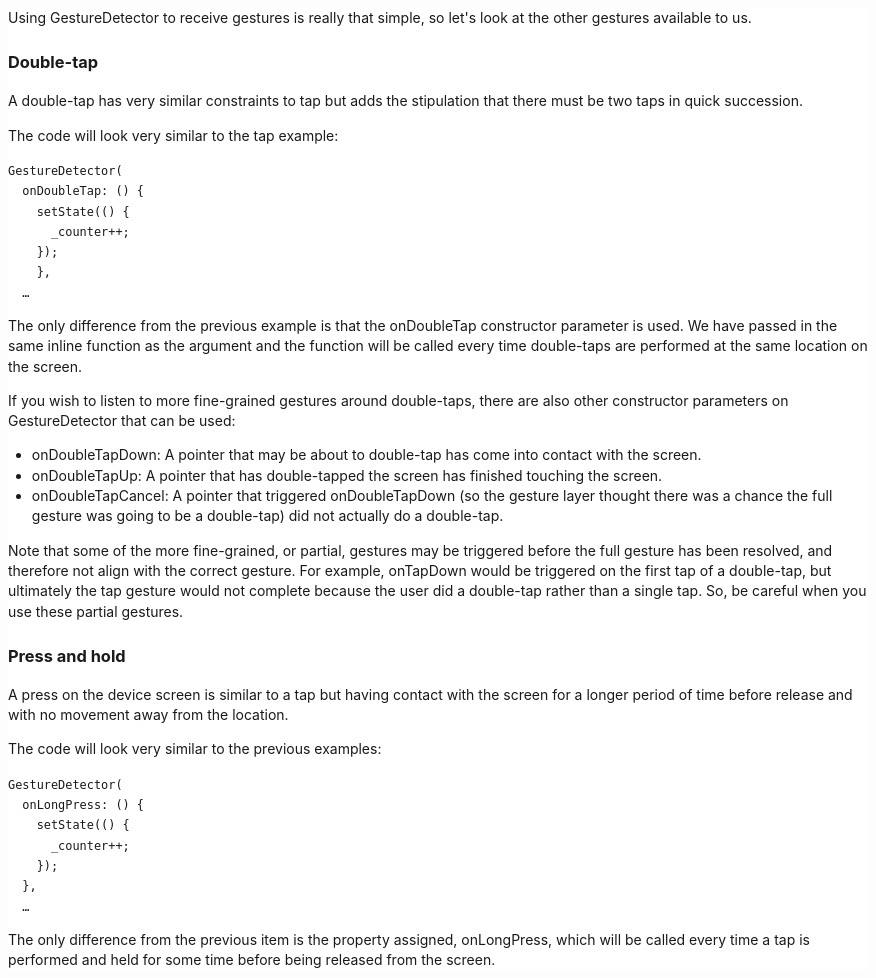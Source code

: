 Using GestureDetector to receive gestures is really that simple, so let's look at the other gestures available to us.

### Double-tap

A double-tap has very similar constraints to tap but adds the stipulation that there must be two taps in quick succession.

The code will look very similar to the tap example:

```
GestureDetector(
  onDoubleTap: () {
    setState(() {
      _counter++;
    });
    },
  …
```

The only difference from the previous example is that the onDoubleTap constructor parameter is used. We have passed in the same inline function as the argument and the function will be called every time double-taps are performed at the same location on the screen.

If you wish to listen to more fine-grained gestures around double-taps, there are also other constructor parameters on GestureDetector that can be used:

- onDoubleTapDown: A pointer that may be about to double-tap has come into contact with the screen.
- onDoubleTapUp: A pointer that has double-tapped the screen has finished touching the screen.
- onDoubleTapCancel: A pointer that triggered onDoubleTapDown (so the gesture layer thought there was a chance the full gesture was going to be a double-tap) did not actually do a double-tap.

Note that some of the more fine-grained, or partial, gestures may be triggered before the full gesture has been resolved, and therefore not align with the correct gesture. For example, onTapDown would be triggered on the first tap of a double-tap, but ultimately the tap gesture would not complete because the user did a double-tap rather than a single tap. So, be careful when you use these partial gestures.

### Press and hold

A press on the device screen is similar to a tap but having contact with the screen for a longer period of time before release and with no movement away from the location.

The code will look very similar to the previous examples:

```
GestureDetector(
  onLongPress: () {
    setState(() {
      _counter++;
    });
  },
  …
```

The only difference from the previous item is the property assigned, onLongPress, which will be called every time a tap is performed and held for some time before being released from the screen.
